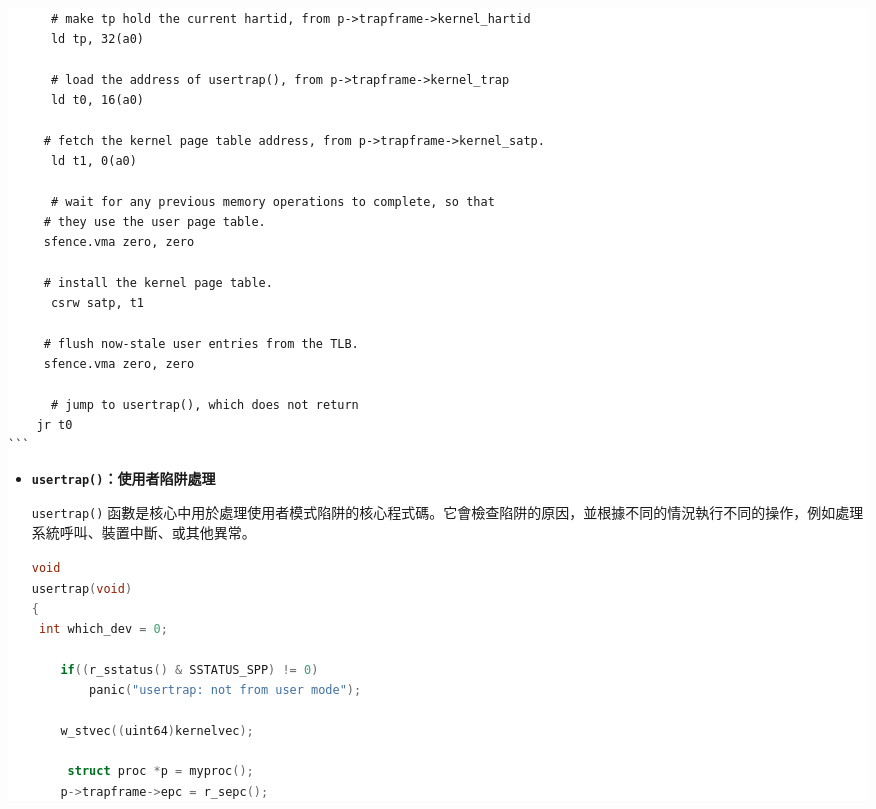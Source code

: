           # make tp hold the current hartid, from p->trapframe->kernel_hartid
          ld tp, 32(a0)

          # load the address of usertrap(), from p->trapframe->kernel_trap
          ld t0, 16(a0)

         # fetch the kernel page table address, from p->trapframe->kernel_satp.
          ld t1, 0(a0)

          # wait for any previous memory operations to complete, so that
         # they use the user page table.
         sfence.vma zero, zero

         # install the kernel page table.
          csrw satp, t1

         # flush now-stale user entries from the TLB.
         sfence.vma zero, zero

          # jump to usertrap(), which does not return
        jr t0
    ```
*   **`usertrap()`：使用者陷阱處理**

    `usertrap()` 函數是核心中用於處理使用者模式陷阱的核心程式碼。它會檢查陷阱的原因，並根據不同的情況執行不同的操作，例如處理系統呼叫、裝置中斷、或其他異常。
    ```c
    void
    usertrap(void)
    {
     int which_dev = 0;

        if((r_sstatus() & SSTATUS_SPP) != 0)
            panic("usertrap: not from user mode");

        w_stvec((uint64)kernelvec);

         struct proc *p = myproc();
        p->trapframe->epc = r_sepc();
